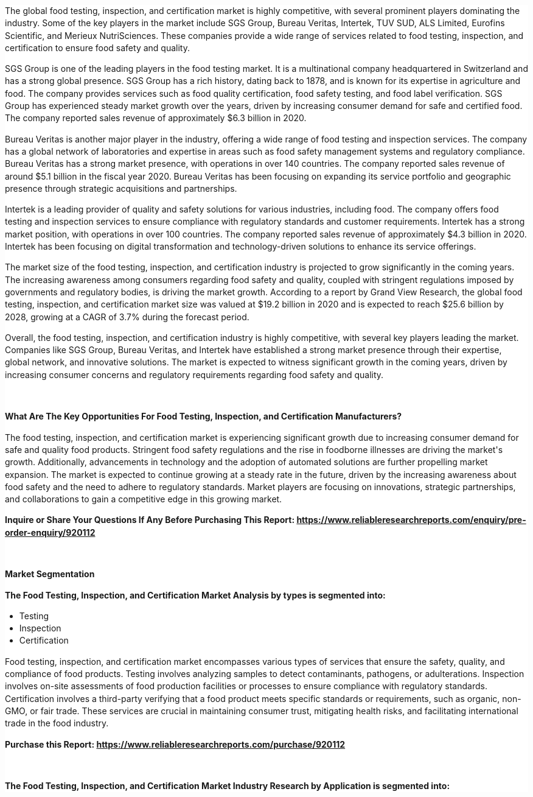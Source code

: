<p><p>The global food testing, inspection, and certification market is highly competitive, with several prominent players dominating the industry. Some of the key players in the market include SGS Group, Bureau Veritas, Intertek, TUV SUD, ALS Limited, Eurofins Scientific, and Merieux NutriSciences. These companies provide a wide range of services related to food testing, inspection, and certification to ensure food safety and quality.</p><p>SGS Group is one of the leading players in the food testing market. It is a multinational company headquartered in Switzerland and has a strong global presence. SGS Group has a rich history, dating back to 1878, and is known for its expertise in agriculture and food. The company provides services such as food quality certification, food safety testing, and food label verification. SGS Group has experienced steady market growth over the years, driven by increasing consumer demand for safe and certified food. The company reported sales revenue of approximately $6.3 billion in 2020.</p><p>Bureau Veritas is another major player in the industry, offering a wide range of food testing and inspection services. The company has a global network of laboratories and expertise in areas such as food safety management systems and regulatory compliance. Bureau Veritas has a strong market presence, with operations in over 140 countries. The company reported sales revenue of around $5.1 billion in the fiscal year 2020. Bureau Veritas has been focusing on expanding its service portfolio and geographic presence through strategic acquisitions and partnerships.</p><p>Intertek is a leading provider of quality and safety solutions for various industries, including food. The company offers food testing and inspection services to ensure compliance with regulatory standards and customer requirements. Intertek has a strong market position, with operations in over 100 countries. The company reported sales revenue of approximately $4.3 billion in 2020. Intertek has been focusing on digital transformation and technology-driven solutions to enhance its service offerings.</p><p>The market size of the food testing, inspection, and certification industry is projected to grow significantly in the coming years. The increasing awareness among consumers regarding food safety and quality, coupled with stringent regulations imposed by governments and regulatory bodies, is driving the market growth. According to a report by Grand View Research, the global food testing, inspection, and certification market size was valued at $19.2 billion in 2020 and is expected to reach $25.6 billion by 2028, growing at a CAGR of 3.7% during the forecast period.</p><p>Overall, the food testing, inspection, and certification industry is highly competitive, with several key players leading the market. Companies like SGS Group, Bureau Veritas, and Intertek have established a strong market presence through their expertise, global network, and innovative solutions. The market is expected to witness significant growth in the coming years, driven by increasing consumer concerns and regulatory requirements regarding food safety and quality.</p></p>
<p>&nbsp;</p>
<p><strong>What Are The Key Opportunities For Food Testing, Inspection, and Certification Manufacturers?</strong></p>
<p><p>The food testing, inspection, and certification market is experiencing significant growth due to increasing consumer demand for safe and quality food products. Stringent food safety regulations and the rise in foodborne illnesses are driving the market's growth. Additionally, advancements in technology and the adoption of automated solutions are further propelling market expansion. The market is expected to continue growing at a steady rate in the future, driven by the increasing awareness about food safety and the need to adhere to regulatory standards. Market players are focusing on innovations, strategic partnerships, and collaborations to gain a competitive edge in this growing market.</p></p>
<p><strong>Inquire or Share Your Questions If Any Before Purchasing This Report: <a href="https://www.reliableresearchreports.com/enquiry/pre-order-enquiry/920112">https://www.reliableresearchreports.com/enquiry/pre-order-enquiry/920112</a></strong></p>
<p>&nbsp;</p>
<p><strong>Market Segmentation</strong></p>
<p><strong>The Food Testing, Inspection, and Certification Market Analysis by types is segmented into:</strong></p>
<p><ul><li>Testing</li><li>Inspection</li><li>Certification</li></ul></p>
<p><p>Food testing, inspection, and certification market encompasses various types of services that ensure the safety, quality, and compliance of food products. Testing involves analyzing samples to detect contaminants, pathogens, or adulterations. Inspection involves on-site assessments of food production facilities or processes to ensure compliance with regulatory standards. Certification involves a third-party verifying that a food product meets specific standards or requirements, such as organic, non-GMO, or fair trade. These services are crucial in maintaining consumer trust, mitigating health risks, and facilitating international trade in the food industry.</p></p>
<p><strong>Purchase this Report:&nbsp;<a href="https://www.reliableresearchreports.com/purchase/920112">https://www.reliableresearchreports.com/purchase/920112</a></strong></p>
<p>&nbsp;</p>
<p><strong>The Food Testing, Inspection, and Certification Market Industry Research by Application is segmented into:</strong></p>
